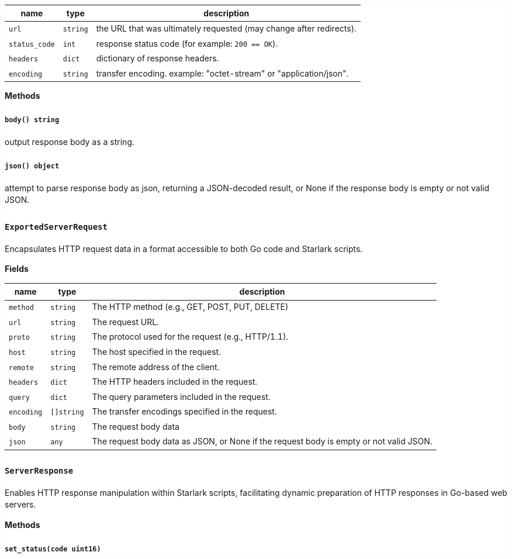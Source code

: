 | name          | type     | description                                                         |
|---------------|----------|---------------------------------------------------------------------|
| `url`         | `string` | the URL that was ultimately requested (may change after redirects). |
| `status_code` | `int`    | response status code (for example: `200 == OK`).                    |
| `headers`     | `dict`   | dictionary of response headers.                                     |
| `encoding`    | `string` | transfer encoding. example: "octet-stream" or "application/json".   |

**Methods**

#### `body() string`

output response body as a string.

#### `json() object`

attempt to parse response body as json, returning a JSON-decoded result, or None if the response body is empty or not valid JSON.

### `ExportedServerRequest`

Encapsulates HTTP request data in a format accessible to both Go code and Starlark scripts.

**Fields**

| name       | type       | description                                                                            |
|------------|------------|----------------------------------------------------------------------------------------|
| `method`   | `string`   | The HTTP method (e.g., GET, POST, PUT, DELETE)                                         |
| `url`      | `string`   | The request URL.                                                                       |
| `proto`    | `string`   | The protocol used for the request (e.g., HTTP/1.1).                                    |
| `host`     | `string`   | The host specified in the request.                                                     |
| `remote`   | `string`   | The remote address of the client.                                                      |
| `headers`  | `dict`     | The HTTP headers included in the request.                                              |
| `query`    | `dict`     | The query parameters included in the request.                                          |
| `encoding` | `[]string` | The transfer encodings specified in the request.                                       |
| `body`     | `string`   | The request body data                                                                  |
| `json`     | `any`      | The request body data as JSON, or None if the request body is empty or not valid JSON. |

### `ServerResponse`

Enables HTTP response manipulation within Starlark scripts, facilitating dynamic preparation of HTTP responses in Go-based web servers.

**Methods**

#### `set_status(code uint16)`
